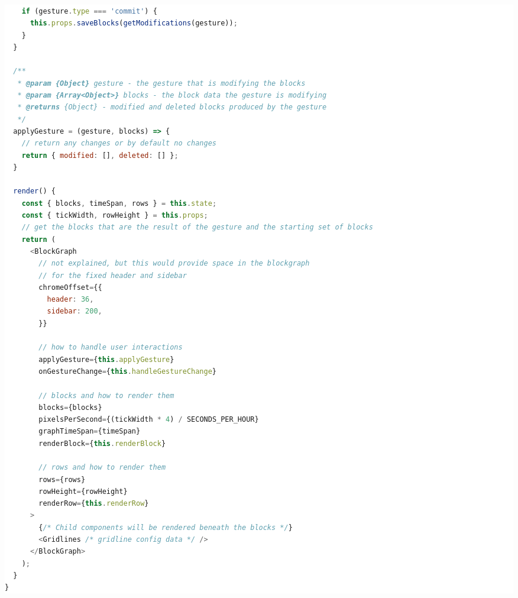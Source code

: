 ```js
    if (gesture.type === 'commit') {
      this.props.saveBlocks(getModifications(gesture));
    }
  }
  
  /**
   * @param {Object} gesture - the gesture that is modifying the blocks
   * @param {Array<Object>} blocks - the block data the gesture is modifying
   * @returns {Object} - modified and deleted blocks produced by the gesture
   */
  applyGesture = (gesture, blocks) => {
    // return any changes or by default no changes
    return { modified: [], deleted: [] };
  }

  render() {
    const { blocks, timeSpan, rows } = this.state;
    const { tickWidth, rowHeight } = this.props;
    // get the blocks that are the result of the gesture and the starting set of blocks
    return (
      <BlockGraph
        // not explained, but this would provide space in the blockgraph
        // for the fixed header and sidebar
        chromeOffset={{
          header: 36,
          sidebar: 200,
        }}
        
        // how to handle user interactions
        applyGesture={this.applyGesture}
        onGestureChange={this.handleGestureChange}
  
        // blocks and how to render them
        blocks={blocks}
        pixelsPerSecond={(tickWidth * 4) / SECONDS_PER_HOUR}
        graphTimeSpan={timeSpan}
        renderBlock={this.renderBlock}

        // rows and how to render them
        rows={rows}
        rowHeight={rowHeight}
        renderRow={this.renderRow}
      >
        {/* Child components will be rendered beneath the blocks */}
        <Gridlines /* gridline config data */ />
      </BlockGraph>
    );
  }
}

```
